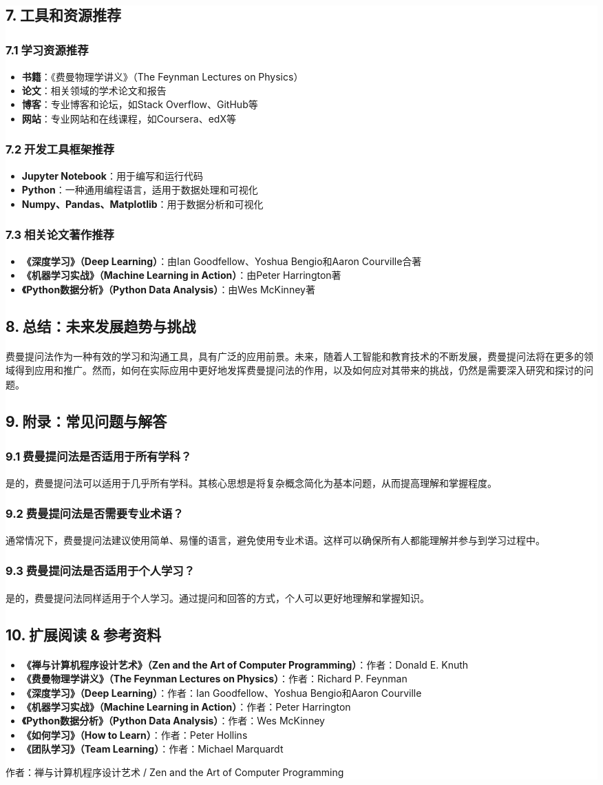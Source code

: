 ## 7. 工具和资源推荐

### 7.1 学习资源推荐

- **书籍**：《费曼物理学讲义》（The Feynman Lectures on Physics）
- **论文**：相关领域的学术论文和报告
- **博客**：专业博客和论坛，如Stack Overflow、GitHub等
- **网站**：专业网站和在线课程，如Coursera、edX等

### 7.2 开发工具框架推荐

- **Jupyter Notebook**：用于编写和运行代码
- **Python**：一种通用编程语言，适用于数据处理和可视化
- **Numpy、Pandas、Matplotlib**：用于数据分析和可视化

### 7.3 相关论文著作推荐

- **《深度学习》（Deep Learning）**：由Ian Goodfellow、Yoshua Bengio和Aaron Courville合著
- **《机器学习实战》（Machine Learning in Action）**：由Peter Harrington著
- **《Python数据分析》（Python Data Analysis）**：由Wes McKinney著

## 8. 总结：未来发展趋势与挑战

费曼提问法作为一种有效的学习和沟通工具，具有广泛的应用前景。未来，随着人工智能和教育技术的不断发展，费曼提问法将在更多的领域得到应用和推广。然而，如何在实际应用中更好地发挥费曼提问法的作用，以及如何应对其带来的挑战，仍然是需要深入研究和探讨的问题。

## 9. 附录：常见问题与解答

### 9.1 费曼提问法是否适用于所有学科？

是的，费曼提问法可以适用于几乎所有学科。其核心思想是将复杂概念简化为基本问题，从而提高理解和掌握程度。

### 9.2 费曼提问法是否需要专业术语？

通常情况下，费曼提问法建议使用简单、易懂的语言，避免使用专业术语。这样可以确保所有人都能理解并参与到学习过程中。

### 9.3 费曼提问法是否适用于个人学习？

是的，费曼提问法同样适用于个人学习。通过提问和回答的方式，个人可以更好地理解和掌握知识。

## 10. 扩展阅读 & 参考资料

- **《禅与计算机程序设计艺术》（Zen and the Art of Computer Programming）**：作者：Donald E. Knuth
- **《费曼物理学讲义》（The Feynman Lectures on Physics）**：作者：Richard P. Feynman
- **《深度学习》（Deep Learning）**：作者：Ian Goodfellow、Yoshua Bengio和Aaron Courville
- **《机器学习实战》（Machine Learning in Action）**：作者：Peter Harrington
- **《Python数据分析》（Python Data Analysis）**：作者：Wes McKinney
- **《如何学习》（How to Learn）**：作者：Peter Hollins
- **《团队学习》（Team Learning）**：作者：Michael Marquardt

作者：禅与计算机程序设计艺术 / Zen and the Art of Computer Programming <EOS>

